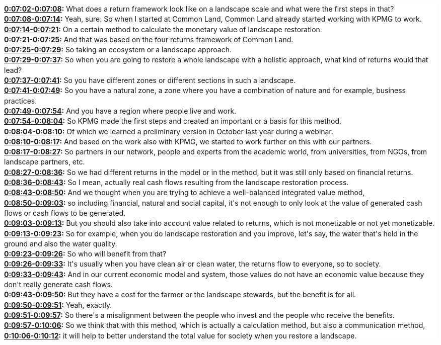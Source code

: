 **[0:07:02-0:07:08](https://investinginregenerativeagriculture.com/jasper-bertels#t=0:07:02):**  What does a return framework look like on a landscape scale and what were the first steps in that?  
**[0:07:08-0:07:14](https://investinginregenerativeagriculture.com/jasper-bertels#t=0:07:08):**  Yeah, sure. So when I started at Common Land, Common Land already started working with KPMG to work.  
**[0:07:14-0:07:21](https://investinginregenerativeagriculture.com/jasper-bertels#t=0:07:14):**  On a certain method to calculate the monetary value of landscape restoration.  
**[0:07:21-0:07:25](https://investinginregenerativeagriculture.com/jasper-bertels#t=0:07:21):**  And that was based on the four returns framework of Common Land.  
**[0:07:25-0:07:29](https://investinginregenerativeagriculture.com/jasper-bertels#t=0:07:25):**  So taking an ecosystem or a landscape approach.  
**[0:07:29-0:07:37](https://investinginregenerativeagriculture.com/jasper-bertels#t=0:07:29):**  So when you are going to restore a whole landscape with a holistic approach, what kind of returns would that lead?  
**[0:07:37-0:07:41](https://investinginregenerativeagriculture.com/jasper-bertels#t=0:07:37):**  So you have different zones or different sections in such a landscape.  
**[0:07:41-0:07:49](https://investinginregenerativeagriculture.com/jasper-bertels#t=0:07:41):**  So you have a natural zone, a zone where you have a combination of nature and for example, business practices.  
**[0:07:49-0:07:54](https://investinginregenerativeagriculture.com/jasper-bertels#t=0:07:49):**  And you have a region where people live and work.  
**[0:07:54-0:08:04](https://investinginregenerativeagriculture.com/jasper-bertels#t=0:07:54):**  So KPMG made the first steps and created an important or a basis for this method.  
**[0:08:04-0:08:10](https://investinginregenerativeagriculture.com/jasper-bertels#t=0:08:04):**  Of which we learned a preliminary version in October last year during a webinar.  
**[0:08:10-0:08:17](https://investinginregenerativeagriculture.com/jasper-bertels#t=0:08:10):**  And based on the work also with KPMG, we started to work further on this with our partners.  
**[0:08:17-0:08:27](https://investinginregenerativeagriculture.com/jasper-bertels#t=0:08:17):**  So partners in our network, people and experts from the academic world, from universities, from NGOs, from landscape partners, etc.  
**[0:08:27-0:08:36](https://investinginregenerativeagriculture.com/jasper-bertels#t=0:08:27):**  So we had different returns in the model or in the method, but it was still only based on financial returns.  
**[0:08:36-0:08:43](https://investinginregenerativeagriculture.com/jasper-bertels#t=0:08:36):**  So I mean, actually real cash flows resulting from the landscape restoration process.  
**[0:08:43-0:08:50](https://investinginregenerativeagriculture.com/jasper-bertels#t=0:08:43):**  And we thought when you are trying to achieve a well-balanced integrated value method,  
**[0:08:50-0:09:03](https://investinginregenerativeagriculture.com/jasper-bertels#t=0:08:50):**  so including financial, natural and social capital, it's not enough to only look at the value of generated cash flows or cash flows to be generated.  
**[0:09:03-0:09:13](https://investinginregenerativeagriculture.com/jasper-bertels#t=0:09:03):**  But you should also take into account value related to returns, which is not monetizable or not yet monetizable.  
**[0:09:13-0:09:23](https://investinginregenerativeagriculture.com/jasper-bertels#t=0:09:13):**  So for example, when you do landscape restoration and you improve, let's say, the water that's held in the ground and also the water quality.  
**[0:09:23-0:09:26](https://investinginregenerativeagriculture.com/jasper-bertels#t=0:09:23):**  So who will benefit from that?  
**[0:09:26-0:09:33](https://investinginregenerativeagriculture.com/jasper-bertels#t=0:09:26):**  It's usually when you have clean air or clean water, the returns flow to everyone, so to society.  
**[0:09:33-0:09:43](https://investinginregenerativeagriculture.com/jasper-bertels#t=0:09:33):**  And in our current economic model and system, those values do not have an economic value because they don't really generate cash flows.  
**[0:09:43-0:09:50](https://investinginregenerativeagriculture.com/jasper-bertels#t=0:09:43):**  But they have a cost for the farmer or the landscape stewards, but the benefit is for all.  
**[0:09:50-0:09:51](https://investinginregenerativeagriculture.com/jasper-bertels#t=0:09:50):**  Yeah, exactly.  
**[0:09:51-0:09:57](https://investinginregenerativeagriculture.com/jasper-bertels#t=0:09:51):**  So there's a misalignment between the people who invest and the people who receive the benefits.  
**[0:09:57-0:10:06](https://investinginregenerativeagriculture.com/jasper-bertels#t=0:09:57):**  So we think that with this method, which is actually a calculation method, but also a communication method,  
**[0:10:06-0:10:12](https://investinginregenerativeagriculture.com/jasper-bertels#t=0:10:06):**  it will help to better understand the total value for society when you restore a landscape.  